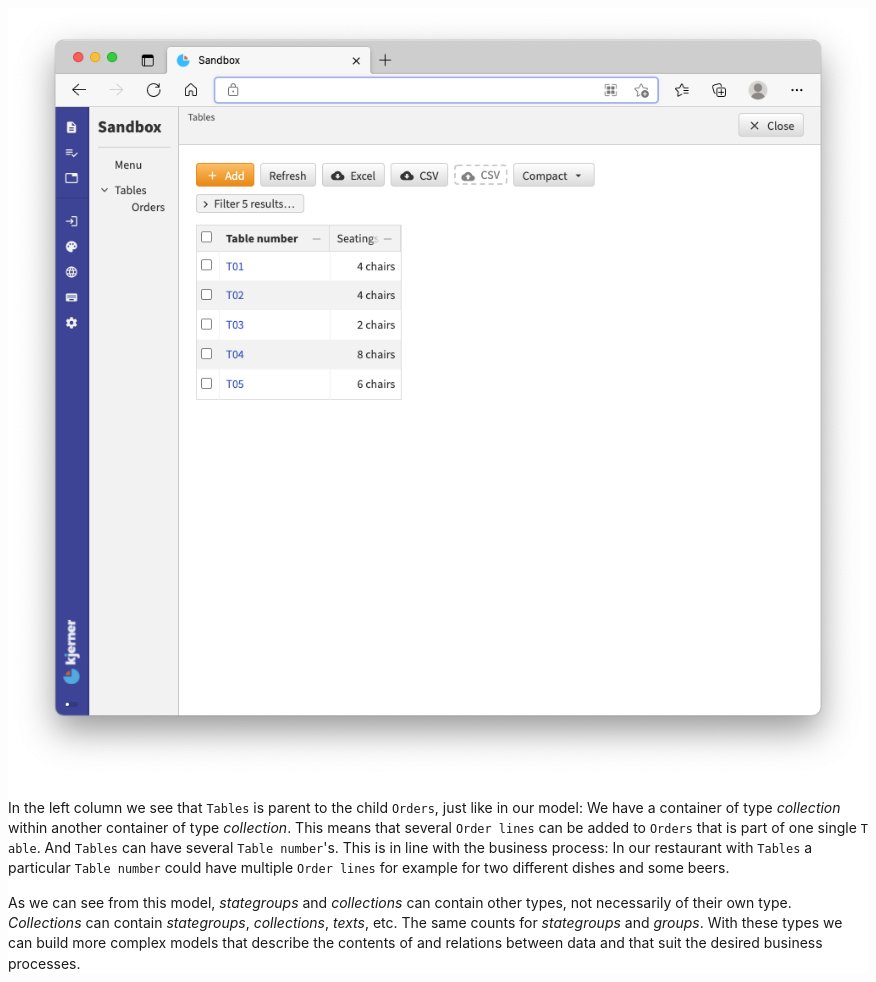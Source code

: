 ![tables](./images_model/005.png)

In the left column we see that `Tables` is parent to the child `Orders`, just like in our model: We have a container of type *collection* within another container of type *collection*. This means that several `Order lines` can be added to `Orders` that is part of one single `Table`. And `Tables` can have several `Table number`'s. This is in line with the business process: In our restaurant with `Tables` a particular `Table number` could have multiple `Order lines` for example for two different dishes and some beers.

As we can see from this model, *stategroups* and *collections* can contain other types, not necessarily of their own type. *Collections* can contain *stategroups*, *collections*, *texts*, etc. The same counts for *stategroups* and *groups*. With these types we can build more complex models that describe the contents of and relations between data and that suit the desired business processes.
